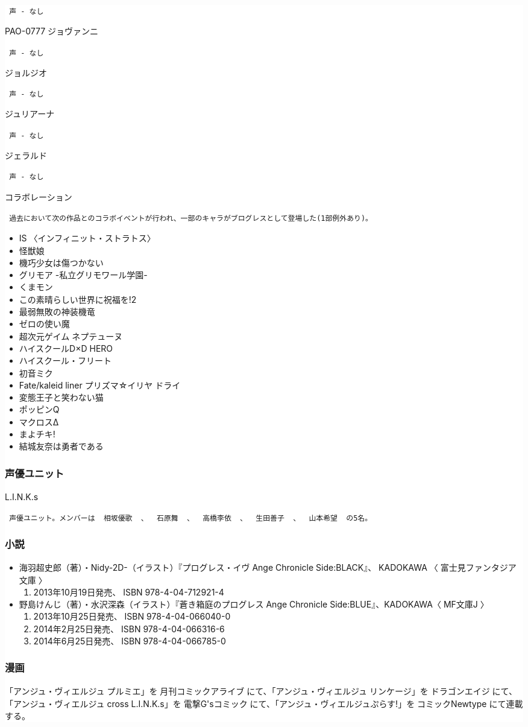      声 - なし 
PAO-0777 ジョヴァンニ

     声 - なし 
ジョルジオ

     声 - なし 
ジュリアーナ

     声 - なし 
ジェラルド

     声 - なし 

コラボレーション

     過去において次の作品とのコラボイベントが行われ、一部のキャラがブログレスとして登場した(1部例外あり)。 

  * IS 〈インフィニット・ストラトス〉 
  * 怪獣娘 
  * 機巧少女は傷つかない 
  * グリモア -私立グリモワール学園-   
  * くまモン   
  * この素晴らしい世界に祝福を!2 
  * 最弱無敗の神装機竜 
  * ゼロの使い魔 
  * 超次元ゲイム ネプテューヌ 
  * ハイスクールD×D HERO 
  * ハイスクール・フリート 
  * 初音ミク 
  * Fate/kaleid liner プリズマ☆イリヤ ドライ 
  * 変態王子と笑わない猫 
  * ポッピンQ 
  * マクロスΔ 
  * まよチキ! 
  * 結城友奈は勇者である 

###  声優ユニット  

L.I.N.K.s

     声優ユニット。メンバーは  相坂優歌  、  石原舞  、  高橋李依  、  生田善子  、  山本希望  の5名。 

###  小説  

  * 海羽超史郎（著）・Nidy-2D-（イラスト）『プログレス・イヴ Ange Chronicle Side:BLACK』、  KADOKAWA  〈  富士見ファンタジア文庫  〉 
    1. 2013年10月19日発売、  ISBN 978-4-04-712921-4 
  * 野島けんじ（著）・水沢深森（イラスト）『蒼き箱庭のプログレス Ange Chronicle Side:BLUE』、KADOKAWA〈  MF文庫J  〉 
    1. 2013年10月25日発売、  ISBN 978-4-04-066040-0 
    2. 2014年2月25日発売、  ISBN 978-4-04-066316-6 
    3. 2014年6月25日発売、  ISBN 978-4-04-066785-0 

###  漫画  

「アンジュ・ヴィエルジュ プルミエ」を  月刊コミックアライブ  にて、「アンジュ・ヴィエルジュ リンケージ」を  ドラゴンエイジ
にて、「アンジュ・ヴィエルジュ cross L.I.N.K.s」を  電撃G'sコミック  にて、「アンジュ・ヴィエルジュぷらす!」を
コミックNewtype  にて連載する。
